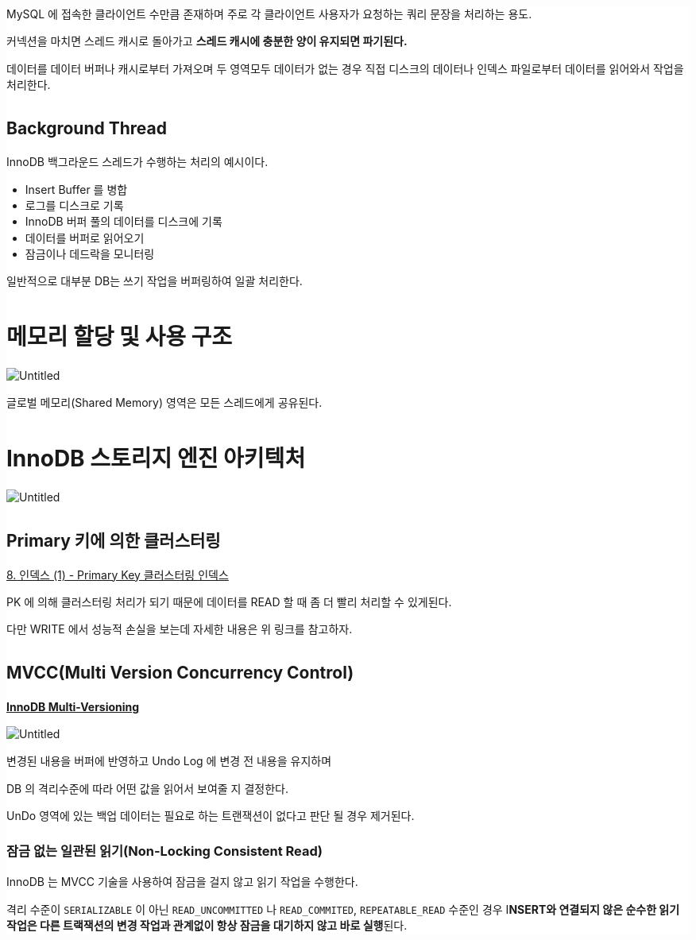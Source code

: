 MySQL 에 접속한 클라이언트 수만큼 존재하며 주로 각 클라이언트 사용자가 요청하는 쿼리 문장을 처리하는 용도.

커넥션을 마치면 스레드 캐시로 돌아가고 **스레드 캐시에 충분한 양이 유지되면 파기된다.**

데이터를 데이터 버퍼나 캐시로부터 가져오며 두 영역모두 데이터가 없는 경우 직접 디스크의 데이터나 인덱스 파일로부터 데이터를 읽어와서 작업을 처리한다.

## Background Thread

InnoDB 백그라운드 스레드가 수행하는 처리의 예시이다.

- Insert Buffer 를 병합
- 로그를 디스크로 기록
- InnoDB 버퍼 풀의 데이터를 디스크에 기록
- 데이터를 버퍼로 읽어오기
- 잠금이나 데드락을 모니터링

일반적으로 대부분 DB는 쓰기 작업을 버퍼링하여 일괄 처리한다.

# 메모리 할당 및 사용 구조

![Untitled](Untitled%2094.png)

글로벌 메모리(Shared Memory) 영역은 모든 스레드에게 공유된다.

# InnoDB 스토리지 엔진 아키텍처

![Untitled](Untitled%2095.png)

## Primary 키에 의한 클러스터링

[8. 인덱스 (1) - Primary Key 클러스터링 인덱스](https://yelimkim98.tistory.com/59)

PK 에 의해 클러스터링 처리가 되기 때문에 데이터를 READ 할 때 좀 더 빨리 처리할 수 있게된다.

다만 WRITE 에서 성능적 손실을 보는데 자세한 내용은 위 링크를 참고하자.

## MVCC(Multi Version Concurrency Control)

**[InnoDB Multi-Versioning](https://dev.mysql.com/doc/refman/8.0/en/innodb-multi-versioning.html)**

![Untitled](Untitled%2096.png)

변경된 내용을 버퍼에 반영하고 Undo Log 에 변경 전 내용을 유지하며

DB 의 격리수준에 따라 어떤 값을 읽어서 보여줄 지 결정한다.

UnDo 영역에 있는 백업 데이터는 필요로 하는 트랜잭션이 없다고 판단 될 경우 제거된다.

### 잠금 없는 일관된 읽기(Non-Locking Consistent Read)

InnoDB 는 MVCC 기술을 사용하여 잠금을 걸지 않고 읽기 작업을 수행한다.

격리 수준이 `SERIALIZABLE` 이 아닌 `READ_UNCOMMITTED` 나 `READ_COMMITED`, `REPEATABLE_READ` 수준인 경우 I**NSERT와 연결되지 않은 순수한 읽기 작업은 다른 트랙잭션의 변경 작업과 관계없이 항상 잠금을 대기하지 않고 바로 실행**된다.

